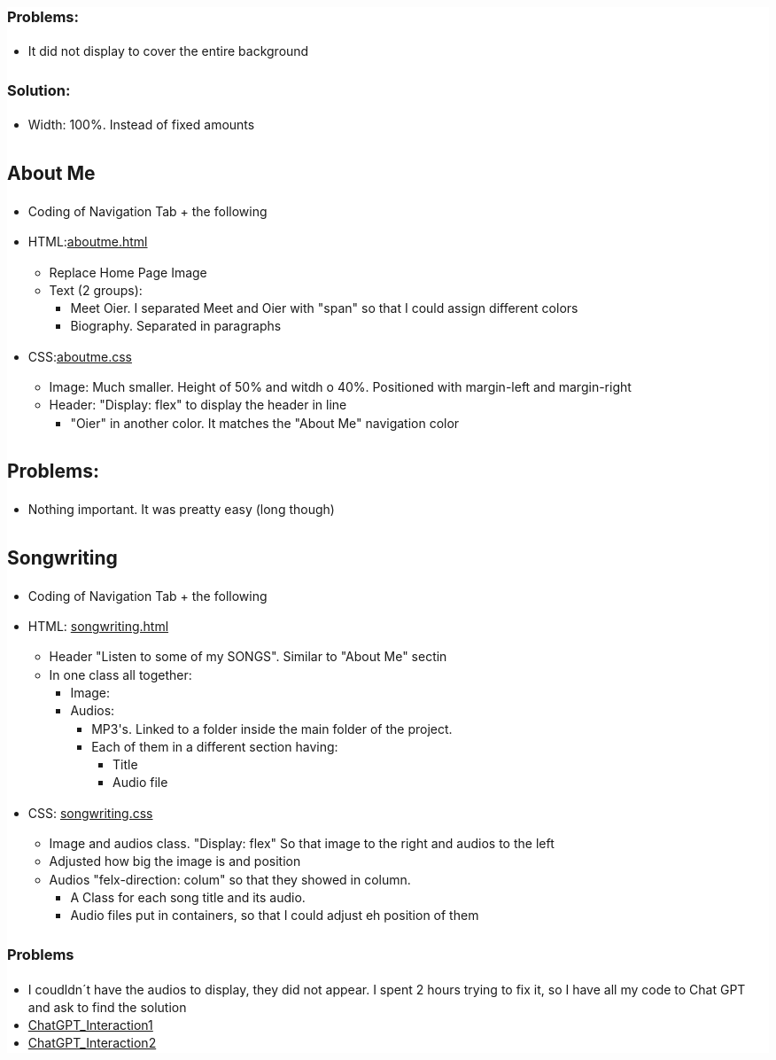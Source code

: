 ### Problems:
- It did not display to cover the entire background

### Solution:
- Width: 100%. Instead of fixed amounts

## About Me
- Coding of Navigation Tab + the following 

- HTML:[aboutme.html](https://github.com/OierAguirreRua/oieraguirrerua.github.io/blob/main/aboutme.html)
    - Replace Home Page Image
    - Text (2 groups):
        - Meet Oier. I separated Meet and Oier with "span" so that I could assign different colors
        - Biography. Separated in paragraphs
- CSS:[aboutme.css](https://github.com/OierAguirreRua/oieraguirrerua.github.io/blob/main/CSS/aboutme.css)
    - Image: Much smaller. Height of 50% and witdh o 40%. Positioned with margin-left and margin-right
    - Header: "Display: flex" to display the header in line
        - "Oier" in another color. It matches the "About Me" navigation color 

## Problems:
- Nothing important. It was preatty easy (long though)

## Songwriting

- Coding of Navigation Tab + the following 

- HTML: [songwriting.html](https://github.com/OierAguirreRua/oieraguirrerua.github.io/blob/main/songwriting.html)
    - Header "Listen to some of my SONGS". Similar to "About Me" sectin
    - In one class all together: 
        - Image:
        - Audios:
            - MP3's. Linked to a folder inside the main folder of the project.
            - Each of them in a different section having:
                - Title
                - Audio file
            

- CSS: [songwriting.css](https://github.com/OierAguirreRua/oieraguirrerua.github.io/blob/main/CSS/songwriting.css)
    - Image and audios class. "Display: flex" So that image to the right and audios to the left
    - Adjusted how big the image is and position
    - Audios "felx-direction: colum" so that they showed in column.
        - A Class for each song title and its audio.    
        - Audio files put in containers, so that I could adjust eh position of them

### Problems
- I coudldn´t have the audios to display, they did not appear. I spent 2 hours trying to fix it, so I have all my code to Chat GPT and ask to find the solution 
- [ChatGPT_Interaction1](https://github.com/OierAguirreRua/oieraguirrerua.github.io/blob/main/Chat%20GPT%20Interaction/Chat%20GPT%20Audio%20Issue%201.png)
- [ChatGPT_Interaction2](https://github.com/OierAguirreRua/oieraguirrerua.github.io/blob/main/Chat%20GPT%20Interaction/Chat%20GPT%20Audio%20Issue%202.png)
